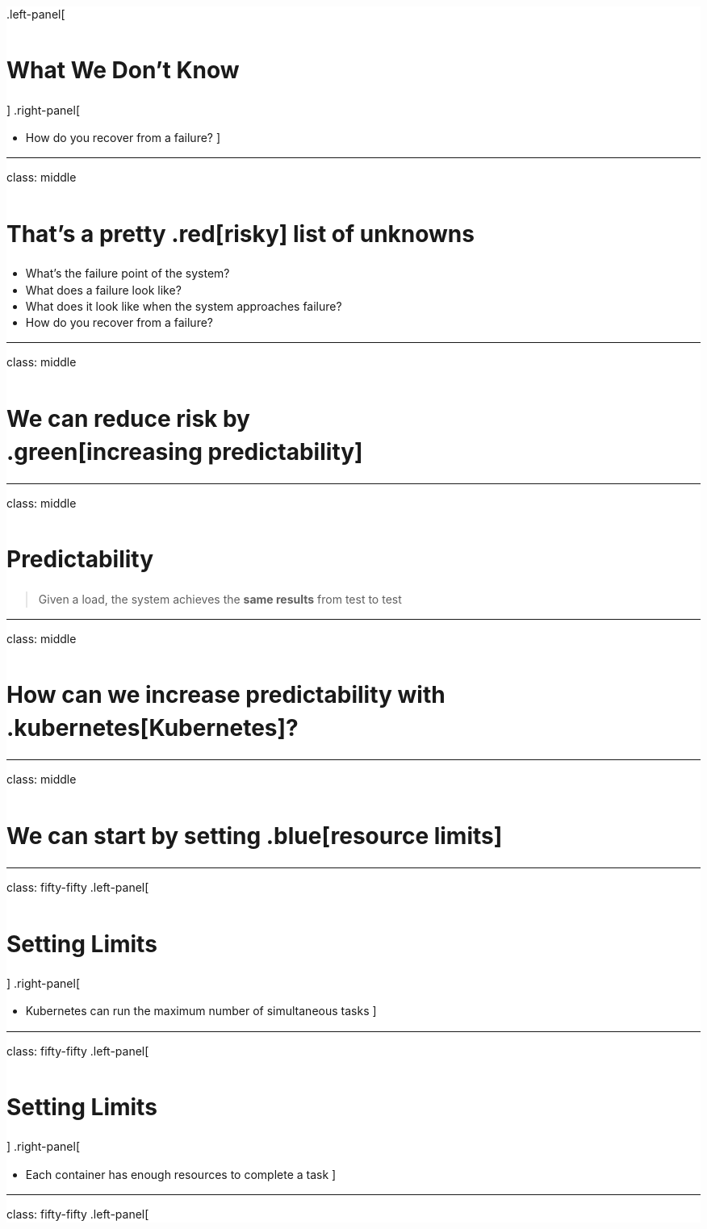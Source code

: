 .left-panel[
# What We Don’t Know
]
.right-panel[
- How do you recover from a failure?
]
---
class: middle
# That’s a pretty .red[risky] list of unknowns
- What’s the failure point of the system?
- What does a failure look like?
- What does it look like when the system approaches failure?
- How do you recover from a failure?
---
class: middle
# We can reduce risk by <br> .green[increasing predictability]
---
class: middle
# Predictability

> Given a load, the system achieves the **same results** from test to test

---
class: middle
# How can we increase predictability with .kubernetes[Kubernetes]?
---
class: middle
# We can start by setting .blue[resource limits]
---
class: fifty-fifty
.left-panel[
# Setting Limits
]
.right-panel[
- Kubernetes can run the maximum number of simultaneous tasks
]
---
class: fifty-fifty
.left-panel[
# Setting Limits
]
.right-panel[
- Each container has enough resources to complete a task
]
---
class: fifty-fifty
.left-panel[
